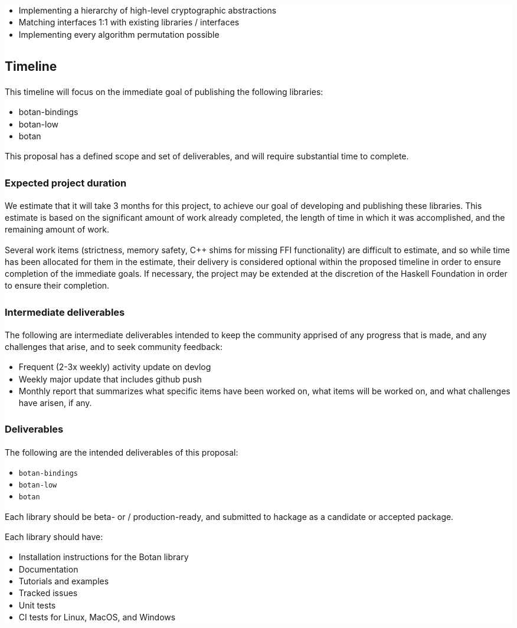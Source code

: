- Implementing a hierarchy of high-level cryptographic abstractions
- Matching interfaces 1:1 with existing libraries / interfaces
- Implementing every algorithm permutation possible

## Timeline

This timeline will focus on the immediate goal of publishing the following libraries:

- botan-bindings
- botan-low
- botan

This proposal has a defined scope and set of deliverables, and will require substantial time to complete.

### Expected project duration

We estimate that it will take 3 months for this project, to achieve our goal of developing and publishing these libraries. This estimate is based on the significant amount of work already completed, the length of time in which it was accomplished, and the remaining amount of work.

Several work items (strictness, memory safety, C++ shims for missing FFI functionality) are difficult to estimate, and so while time has been allocated for them in the estimate, their delivery is considered optional within the proposed timeline in order to ensure completion of the immediate goals. If necessary, the project may be extended at the discretion of the Haskell Foundation in order to ensure their completion.

### Intermediate deliverables

The following are intermediate deliverables intended to keep the community apprised of any progress that is made, and any challenges that arise, and to seek community feedback:

- Frequent (2-3x weekly) activity update on devlog
- Weekly major update that includes github push
- Monthly report that summarizes what specific items have been worked on, what items will be worked on, and what challenges have arisen, if any.

### Deliverables

The following are the intended deliverables of this proposal:

- `botan-bindings`
- `botan-low`
- `botan`

Each library should be beta- or / production-ready, and submitted to hackage as a candidate or accepted package. 

Each library should have:

- Installation instructions for the Botan library
- Documentation
- Tutorials and examples
- Tracked issues
- Unit tests
- CI tests for Linux, MacOS, and Windows
